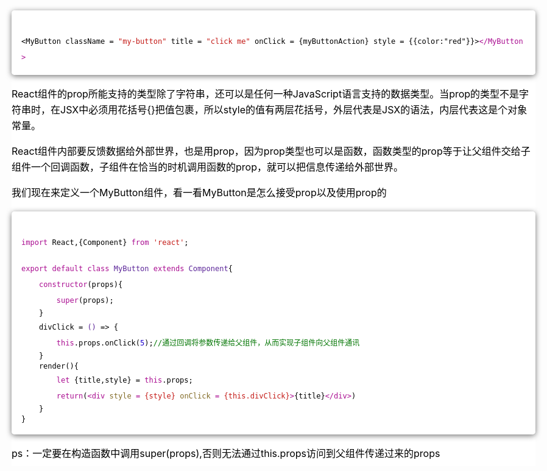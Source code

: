 <pre class="custom" data-tool="mdnice编辑器" style="margin-top: 10px; margin-bottom: 10px; border-radius: 5px; box-shadow: rgba(0, 0, 0, 0.55) 0px 2px 10px;"><span style="display: block; background: url(https://imgkr.cn-bj.ufileos.com/97e4eed2-a992-4976-acf0-ccb6fb34d308.png); height: 30px; width: 100%; background-size: 40px; background-repeat: no-repeat; background-color: #fff; margin-bottom: -7px; border-radius: 5px; background-position: 10px 10px;"></span><code class="hljs" style="overflow-x: auto; padding: 16px; color: black; display: -webkit-box; font-family: Operator Mono, Consolas, Monaco, Menlo, monospace; font-size: 12px; -webkit-overflow-scrolling: touch; padding-top: 15px; background: #fff; border-radius: 5px;">&lt;MyButton&nbsp;className&nbsp;=&nbsp;<span class="hljs-string" style="color: #c41a16; line-height: 26px;">"my-button"</span>&nbsp;title&nbsp;=&nbsp;<span class="hljs-string" style="color: #c41a16; line-height: 26px;">"click&nbsp;me"</span>&nbsp;onClick&nbsp;=&nbsp;{myButtonAction}&nbsp;style&nbsp;=&nbsp;{{<span class="hljs-attr">color</span>:<span class="hljs-string">"red"</span>}}&gt;<span class="xml" style="line-height: 26px;"><span class="hljs-tag" style="color: #aa0d91; line-height: 26px;">&lt;/<span class="hljs-name" style="color: #aa0d91; line-height: 26px;">MyButton</span>&gt;</span></span><br></code></pre>
<p data-tool="mdnice编辑器" style="font-size: 16px; padding-top: 8px; padding-bottom: 8px; margin: 0; line-height: 26px; color: black;">React组件的prop所能支持的类型除了字符串，还可以是任何一种JavaScript语言支持的数据类型。当prop的类型不是字符串时，在JSX中必须用花括号{}把值包裹，所以style的值有两层花括号，外层代表是JSX的语法，内层代表这是个对象常量。</p>
<p data-tool="mdnice编辑器" style="font-size: 16px; padding-top: 8px; padding-bottom: 8px; margin: 0; line-height: 26px; color: black;">React组件内部要反馈数据给外部世界，也是用prop，因为prop类型也可以是函数，函数类型的prop等于让父组件交给子组件一个回调函数，子组件在恰当的时机调用函数的prop，就可以把信息传递给外部世界。</p>
<p data-tool="mdnice编辑器" style="font-size: 16px; padding-top: 8px; padding-bottom: 8px; margin: 0; line-height: 26px; color: black;">我们现在来定义一个MyButton组件，看一看MyButton是怎么接受prop以及使用prop的</p>
<pre class="custom" data-tool="mdnice编辑器" style="margin-top: 10px; margin-bottom: 10px; border-radius: 5px; box-shadow: rgba(0, 0, 0, 0.55) 0px 2px 10px;"><span style="display: block; background: url(https://imgkr.cn-bj.ufileos.com/97e4eed2-a992-4976-acf0-ccb6fb34d308.png); height: 30px; width: 100%; background-size: 40px; background-repeat: no-repeat; background-color: #fff; margin-bottom: -7px; border-radius: 5px; background-position: 10px 10px;"></span><code class="hljs" style="overflow-x: auto; padding: 16px; color: black; display: -webkit-box; font-family: Operator Mono, Consolas, Monaco, Menlo, monospace; font-size: 12px; -webkit-overflow-scrolling: touch; padding-top: 15px; background: #fff; border-radius: 5px;"><span class="hljs-keyword" style="color: #aa0d91; line-height: 26px;">import</span>&nbsp;React,{Component}&nbsp;<span class="hljs-keyword" style="color: #aa0d91; line-height: 26px;">from</span>&nbsp;<span class="hljs-string" style="color: #c41a16; line-height: 26px;">'react'</span>;<br><br><span class="hljs-keyword" style="color: #aa0d91; line-height: 26px;">export</span>&nbsp;<span class="hljs-keyword" style="color: #aa0d91; line-height: 26px;">default</span>&nbsp;<span class="hljs-class" style="line-height: 26px;"><span class="hljs-keyword" style="color: #aa0d91; line-height: 26px;">class</span>&nbsp;<span class="hljs-title" style="color: #5c2699; line-height: 26px;">MyButton</span>&nbsp;<span class="hljs-keyword" style="color: #aa0d91; line-height: 26px;">extends</span>&nbsp;<span class="hljs-title" style="color: #5c2699; line-height: 26px;">Component</span></span>{<br>&nbsp;&nbsp;&nbsp;&nbsp;<span class="hljs-keyword" style="color: #aa0d91; line-height: 26px;">constructor</span>(props){<br>&nbsp;&nbsp;&nbsp;&nbsp;&nbsp;&nbsp;&nbsp;&nbsp;<span class="hljs-keyword" style="color: #aa0d91; line-height: 26px;">super</span>(props);<br>&nbsp;&nbsp;&nbsp;&nbsp;}<br>&nbsp;&nbsp;&nbsp;&nbsp;divClick&nbsp;=&nbsp;<span class="hljs-function" style="line-height: 26px;"><span class="hljs-params" style="color: #5c2699; line-height: 26px;">()</span>&nbsp;=&gt;</span>&nbsp;{<br>&nbsp;&nbsp;&nbsp;&nbsp;&nbsp;&nbsp;&nbsp;&nbsp;<span class="hljs-keyword" style="color: #aa0d91; line-height: 26px;">this</span>.props.onClick(<span class="hljs-number" style="color: #1c00cf; line-height: 26px;">5</span>);<span class="hljs-comment" style="color: #007400; line-height: 26px;">//通过回调将参数传递给父组件，从而实现子组件向父组件通讯</span><br>&nbsp;&nbsp;&nbsp;&nbsp;}<br>&nbsp;&nbsp;&nbsp;&nbsp;render(){<br>&nbsp;&nbsp;&nbsp;&nbsp;&nbsp;&nbsp;&nbsp;&nbsp;<span class="hljs-keyword" style="color: #aa0d91; line-height: 26px;">let</span>&nbsp;{title,style}&nbsp;=&nbsp;<span class="hljs-keyword" style="color: #aa0d91; line-height: 26px;">this</span>.props;<br>&nbsp;&nbsp;&nbsp;&nbsp;&nbsp;&nbsp;&nbsp;&nbsp;<span class="hljs-keyword" style="color: #aa0d91; line-height: 26px;">return</span>(<span class="xml" style="line-height: 26px;"><span class="hljs-tag" style="color: #aa0d91; line-height: 26px;">&lt;<span class="hljs-name" style="color: #aa0d91; line-height: 26px;">div</span>&nbsp;<span class="hljs-attr" style="color: #836C28; line-height: 26px;">style</span>&nbsp;=&nbsp;<span class="hljs-string" style="color: #c41a16; line-height: 26px;">{style}</span>&nbsp;<span class="hljs-attr" style="color: #836C28; line-height: 26px;">onClick</span>&nbsp;=&nbsp;<span class="hljs-string" style="color: #c41a16; line-height: 26px;">{this.divClick}</span>&gt;</span>{title}<span class="hljs-tag" style="color: #aa0d91; line-height: 26px;">&lt;/<span class="hljs-name" style="color: #aa0d91; line-height: 26px;">div</span>&gt;</span></span>)<br>&nbsp;&nbsp;&nbsp;&nbsp;}<br>}<br></code></pre>
<p data-tool="mdnice编辑器" style="font-size: 16px; padding-top: 8px; padding-bottom: 8px; margin: 0; line-height: 26px; color: black;">ps：一定要在构造函数中调用super(props),否则无法通过this.props访问到父组件传递过来的props</p>